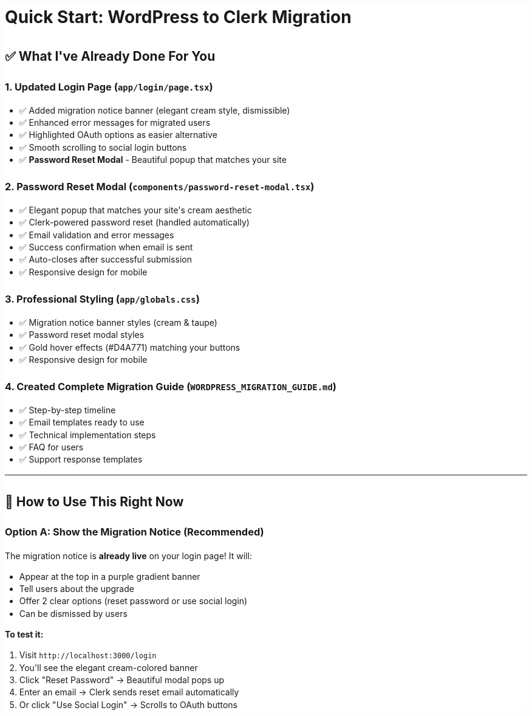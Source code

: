 # Quick Start: WordPress to Clerk Migration

## ✅ What I've Already Done For You

### 1. **Updated Login Page** (`app/login/page.tsx`)
- ✅ Added migration notice banner (elegant cream style, dismissible)
- ✅ Enhanced error messages for migrated users
- ✅ Highlighted OAuth options as easier alternative
- ✅ Smooth scrolling to social login buttons
- ✅ **Password Reset Modal** - Beautiful popup that matches your site

### 2. **Password Reset Modal** (`components/password-reset-modal.tsx`)
- ✅ Elegant popup that matches your site's cream aesthetic
- ✅ Clerk-powered password reset (handled automatically)
- ✅ Email validation and error messages
- ✅ Success confirmation when email is sent
- ✅ Auto-closes after successful submission
- ✅ Responsive design for mobile

### 3. **Professional Styling** (`app/globals.css`)
- ✅ Migration notice banner styles (cream & taupe)
- ✅ Password reset modal styles
- ✅ Gold hover effects (#D4A771) matching your buttons
- ✅ Responsive design for mobile

### 4. **Created Complete Migration Guide** (`WORDPRESS_MIGRATION_GUIDE.md`)
- ✅ Step-by-step timeline
- ✅ Email templates ready to use
- ✅ Technical implementation steps
- ✅ FAQ for users
- ✅ Support response templates

---

## 🚀 How to Use This Right Now

### **Option A: Show the Migration Notice (Recommended)**

The migration notice is **already live** on your login page! It will:
- Appear at the top in a purple gradient banner
- Tell users about the upgrade
- Offer 2 clear options (reset password or use social login)
- Can be dismissed by users

**To test it:**
1. Visit `http://localhost:3000/login`
2. You'll see the elegant cream-colored banner
3. Click "Reset Password" → Beautiful modal pops up
4. Enter an email → Clerk sends reset email automatically
5. Or click "Use Social Login" → Scrolls to OAuth buttons
